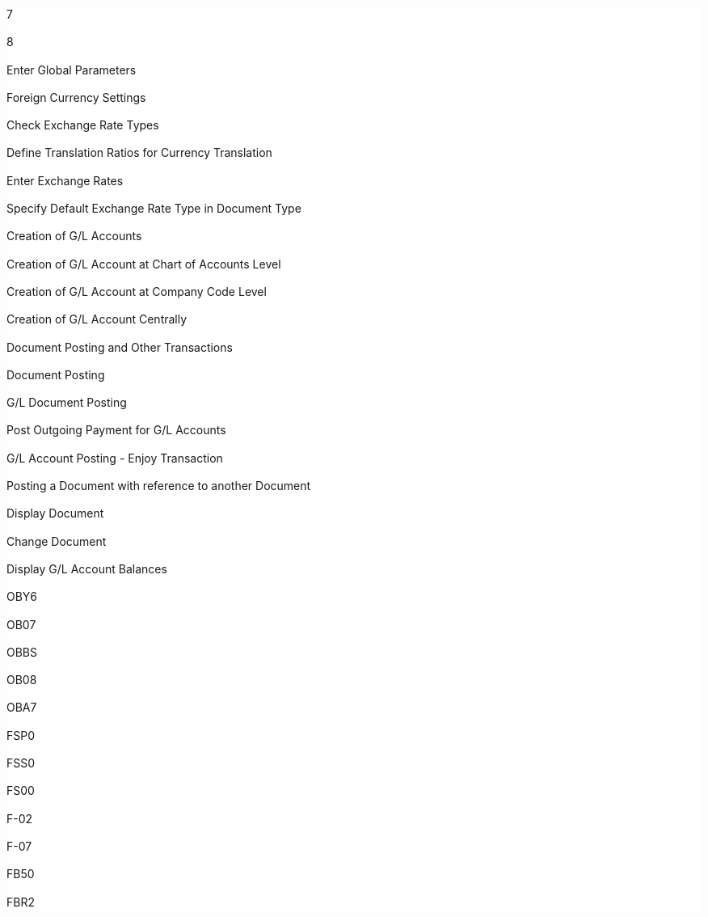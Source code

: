 7

8

Enter Global Parameters

Foreign Currency Settings

Check Exchange Rate Types

Define Translation Ratios for Currency Translation

Enter Exchange Rates

Specify Default Exchange Rate Type in Document Type

Creation of G/L Accounts

Creation of G/L Account at Chart of Accounts Level

Creation of G/L Account at Company Code Level

Creation of G/L Account Centrally

  Document Posting and Other Transactions

Document Posting

G/L Document Posting

Post Outgoing Payment for G/L Accounts

G/L Account Posting - Enjoy Transaction

Posting a Document with reference to another Document

Display Document

Change Document

Display G/L Account Balances

OBY6

OB07

OBBS

OB08

OBA7

FSP0

FSS0

FS00

F-02

F-07

FB50

FBR2
